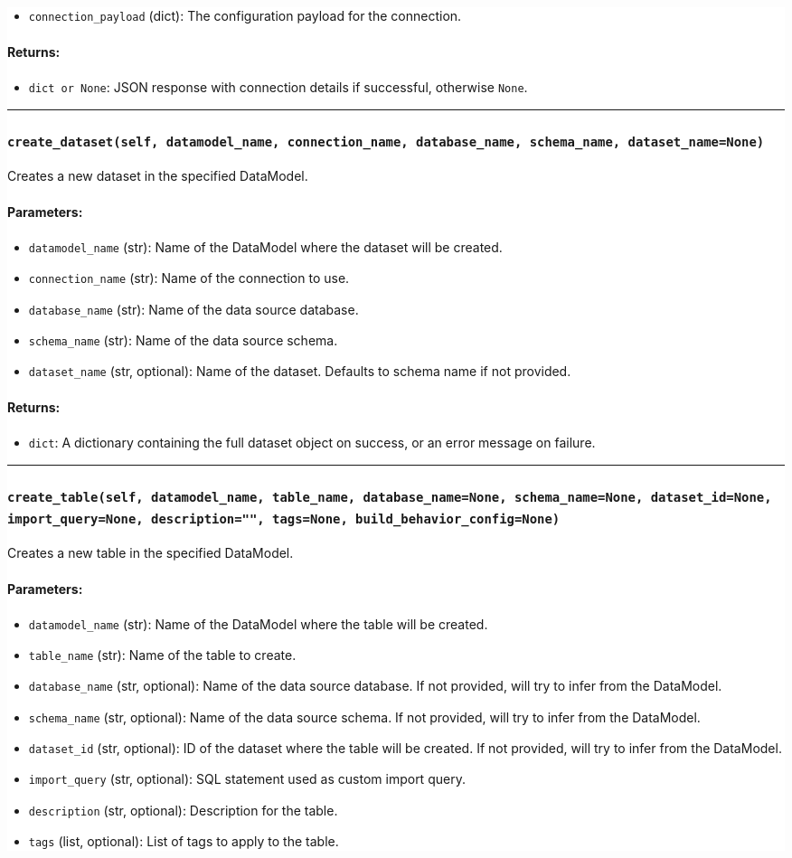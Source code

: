 * `connection_payload` (dict): The configuration payload for the connection.

#### Returns:

* `dict or None`: JSON response with connection details if successful, otherwise `None`.

---

### `create_dataset(self, datamodel_name, connection_name, database_name, schema_name, dataset_name=None)`

Creates a new dataset in the specified DataModel.

#### Parameters:

* `datamodel_name` (str): Name of the DataModel where the dataset will be created.

* `connection_name` (str): Name of the connection to use.

* `database_name` (str): Name of the data source database.

* `schema_name` (str): Name of the data source schema.

* `dataset_name` (str, optional): Name of the dataset. Defaults to schema name if not provided.

#### Returns:

* `dict`: A dictionary containing the full dataset object on success, or an error message on failure.

---

### `create_table(self, datamodel_name, table_name, database_name=None, schema_name=None, dataset_id=None, import_query=None, description="", tags=None, build_behavior_config=None)`

Creates a new table in the specified DataModel.

#### Parameters:

* `datamodel_name` (str): Name of the DataModel where the table will be created.

* `table_name` (str): Name of the table to create.

* `database_name` (str, optional): Name of the data source database. If not provided, will try to infer from the DataModel.

* `schema_name` (str, optional): Name of the data source schema. If not provided, will try to infer from the DataModel.

* `dataset_id` (str, optional): ID of the dataset where the table will be created. If not provided, will try to infer from the DataModel.

* `import_query` (str, optional): SQL statement used as custom import query.

* `description` (str, optional): Description for the table.

* `tags` (list, optional): List of tags to apply to the table.
